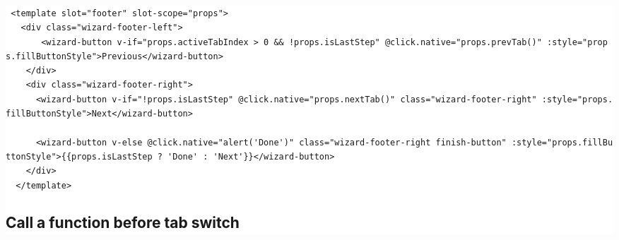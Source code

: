      <template slot="footer" slot-scope="props">
       <div class="wizard-footer-left">
           <wizard-button v-if="props.activeTabIndex > 0 && !props.isLastStep" @click.native="props.prevTab()" :style="props.fillButtonStyle">Previous</wizard-button>
        </div>
        <div class="wizard-footer-right">
          <wizard-button v-if="!props.isLastStep" @click.native="props.nextTab()" class="wizard-footer-right" :style="props.fillButtonStyle">Next</wizard-button>
          
          <wizard-button v-else @click.native="alert('Done')" class="wizard-footer-right finish-button" :style="props.fillButtonStyle">{{props.isLastStep ? 'Done' : 'Next'}}</wizard-button>
        </div>
      </template>
 </form-wizard>
 
</template>

<script>
  Vue.use(VueFormWizard)
  export default {
     methods: {
      onComplete: function(){
          alert('Yay. Done!');
       }
      }
  }
</script>
</script>

## Call a function before tab switch

<vuep template="#callfunction"></vuep>

<script v-pre type="text/x-template" id="callfunction">
<template>
  <form-wizard @on-complete="onComplete" 
                       shape="tab"
                       color="#9b59b6">
     <tab-content title="Personal details"
                  icon="ti-user" :before-change="beforeTabSwitch">
       My first tab content
     </tab-content>
     <tab-content title="Additional Info"
                  icon="ti-settings">
       My second tab content
     </tab-content>
     <tab-content title="Last step"
                  icon="ti-check">
       Yuhuuu! This seems pretty damn simple
     </tab-content>
 </form-wizard>
 
</template>

